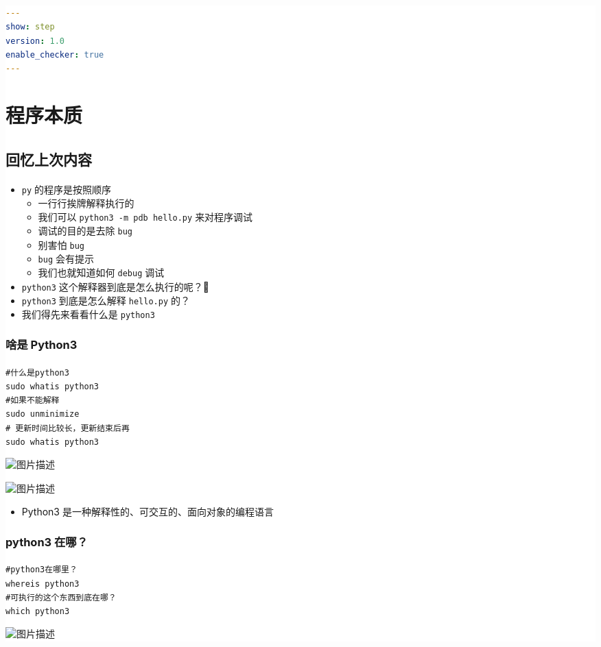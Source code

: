 ```yaml
---
show: step
version: 1.0
enable_checker: true
---
```


# 程序本质

## 回忆上次内容

- `py` 的程序是按照顺序
  - 一行行挨牌解释执行的
  - 我们可以 `python3 -m pdb hello.py` 来对程序调试
  - 调试的目的是去除 `bug`
  - 别害怕 `bug`
  - `bug` 会有提示
  - 我们也就知道如何 `debug` 调试
- `python3` 这个解释器到底是怎么执行的呢？🤔
- `python3` 到底是怎么解释 `hello.py` 的？
- 我们得先来看看什么是 `python3`

### 啥是 Python3

```shell
#什么是python3
sudo whatis python3
#如果不能解释
sudo unminimize
# 更新时间比较长，更新结束后再
sudo whatis python3
```

![图片描述](https://doc.shiyanlou.com/courses/uid1190679-20210916-1631789586412)

![图片描述](https://doc.shiyanlou.com/courses/uid1190679-20210220-1613783536067)

- Python3 是一种解释性的、可交互的、面向对象的编程语言

### python3 在哪？

```shell
#python3在哪里？
whereis python3
#可执行的这个东西到底在哪？
which python3
```

![图片描述](https://doc.shiyanlou.com/courses/uid1190679-20210220-1613783660163)
